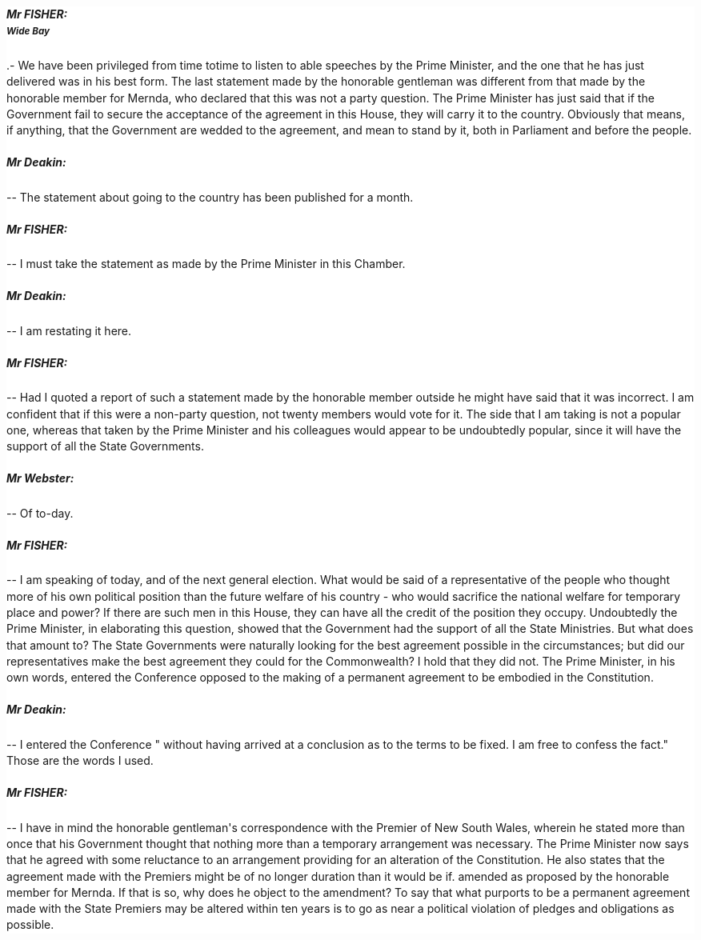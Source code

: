##### Mr FISHER:<br><small class="text-muted">Wide Bay</small>

.- We have been privileged from time totime to listen to able speeches by the Prime Minister, and the one that he has just delivered was in his best form. The last statement made by the honorable gentleman was different from that made by the honorable member for Mernda, who declared that this was not a party question. The Prime Minister has just said that if the Government fail to secure the acceptance of the agreement in this House, they will carry it to the country. Obviously that means, if anything, that the Government are wedded to the agreement, and mean to stand by it, both in Parliament and before the people. 

##### Mr Deakin:

--  The statement about going to the country has been published for a month. 

##### Mr FISHER:

-- I must take the statement as made by the Prime Minister in this Chamber. 

##### Mr Deakin:

--  I am restating it here. 

##### Mr FISHER:

-- Had I quoted a report of such a statement made by the honorable member outside he might have said that it was incorrect. I am confident that if this were a non-party question, not twenty members would vote for it. The side that I am taking is not a popular one, whereas that taken by the Prime Minister and his colleagues would appear to be undoubtedly popular, since it will have the support of all the State Governments. 

##### Mr Webster:

--  Of to-day. 

##### Mr FISHER:

-- I am speaking of today, and of the next general election. What would be said of a representative of the people who thought more of his own political position than the future welfare of his country - who would sacrifice the national welfare for temporary place and power? If there are such men in this House, they can have all the credit of the position they occupy. Undoubtedly the Prime Minister, in elaborating this question, showed that the Government had the support of all the State Ministries. But what does that amount to? The State Governments were naturally looking for the best agreement possible in the circumstances; but did our representatives make the best agreement they could for the Commonwealth? I hold that they did not. The Prime Minister, in his own words, entered the Conference opposed to the making of a permanent agreement to be embodied in the Constitution. 

##### Mr Deakin:

--  I entered the Conference " without having arrived at a conclusion as to the terms to be fixed. I am free to confess the fact." Those are the words I used. 

##### Mr FISHER:

-- I have in mind the honorable gentleman's correspondence with the Premier of New South Wales, wherein he stated more than once that his Government thought that nothing more than a temporary arrangement was necessary. The Prime Minister now says that he agreed with some reluctance to an arrangement providing for an alteration of the Constitution. He also states that the agreement made with the Premiers might be of no longer duration than it would be if. amended as proposed by the honorable member for Mernda. If that is so, why does he object to the amendment? To say that what purports to be a permanent agreement made with the State Premiers may be altered within ten years is to go as near a political violation of pledges and obligations as possible. 
